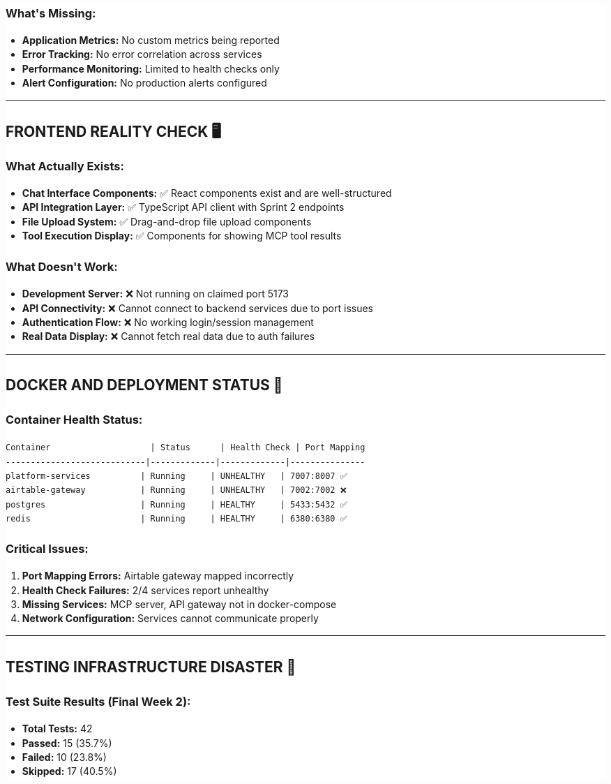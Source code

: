 ### What's Missing:
- **Application Metrics:** No custom metrics being reported
- **Error Tracking:** No error correlation across services
- **Performance Monitoring:** Limited to health checks only
- **Alert Configuration:** No production alerts configured

---

## FRONTEND REALITY CHECK 🖥️

### What Actually Exists:
- **Chat Interface Components:** ✅ React components exist and are well-structured  
- **API Integration Layer:** ✅ TypeScript API client with Sprint 2 endpoints
- **File Upload System:** ✅ Drag-and-drop file upload components
- **Tool Execution Display:** ✅ Components for showing MCP tool results

### What Doesn't Work:
- **Development Server:** ❌ Not running on claimed port 5173
- **API Connectivity:** ❌ Cannot connect to backend services due to port issues
- **Authentication Flow:** ❌ No working login/session management
- **Real Data Display:** ❌ Cannot fetch real data due to auth failures

---

## DOCKER AND DEPLOYMENT STATUS 🐳

### Container Health Status:
```
Container                    | Status      | Health Check | Port Mapping
----------------------------|-------------|-------------|---------------
platform-services          | Running     | UNHEALTHY   | 7007:8007 ✅
airtable-gateway           | Running     | UNHEALTHY   | 7002:7002 ❌
postgres                   | Running     | HEALTHY     | 5433:5432 ✅  
redis                      | Running     | HEALTHY     | 6380:6380 ✅
```

### Critical Issues:
1. **Port Mapping Errors:** Airtable gateway mapped incorrectly  
2. **Health Check Failures:** 2/4 services report unhealthy
3. **Missing Services:** MCP server, API gateway not in docker-compose
4. **Network Configuration:** Services cannot communicate properly

---

## TESTING INFRASTRUCTURE DISASTER 🧪

### Test Suite Results (Final Week 2):
- **Total Tests:** 42
- **Passed:** 15 (35.7%)
- **Failed:** 10 (23.8%) 
- **Skipped:** 17 (40.5%)

